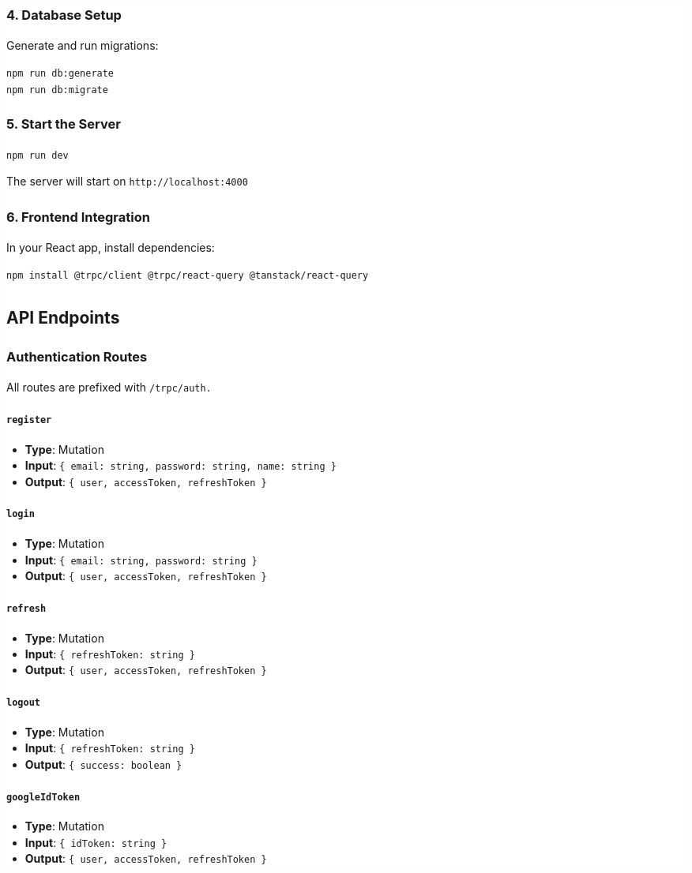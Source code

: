 ```env
```

### 4. Database Setup

Generate and run migrations:

```bash
npm run db:generate
npm run db:migrate
```

### 5. Start the Server

```bash
npm run dev
```

The server will start on `http://localhost:4000`

### 6. Frontend Integration

In your React app, install dependencies:

```bash
npm install @trpc/client @trpc/react-query @tanstack/react-query
```

## API Endpoints

### Authentication Routes

All routes are prefixed with `/trpc/auth.`

#### `register`
- **Type**: Mutation
- **Input**: `{ email: string, password: string, name: string }`
- **Output**: `{ user, accessToken, refreshToken }`

#### `login`
- **Type**: Mutation  
- **Input**: `{ email: string, password: string }`
- **Output**: `{ user, accessToken, refreshToken }`

#### `refresh`
- **Type**: Mutation
- **Input**: `{ refreshToken: string }`
- **Output**: `{ user, accessToken, refreshToken }`

#### `logout`
- **Type**: Mutation
- **Input**: `{ refreshToken: string }`
- **Output**: `{ success: boolean }`

#### `googleIdToken`
- **Type**: Mutation
- **Input**: `{ idToken: string }`
- **Output**: `{ user, accessToken, refreshToken }`
